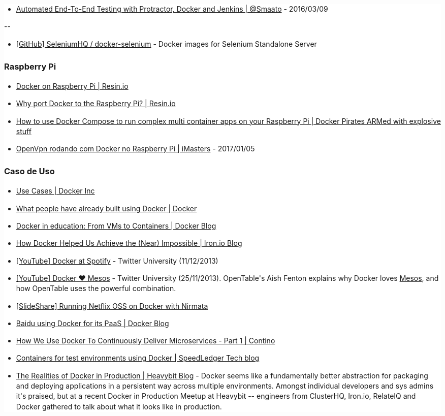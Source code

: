 - [Automated End-To-End Testing with Protractor, Docker and Jenkins | @Smaato](http://blog.smaato.com/automated-end-to-end-testing-with-protractor-docker-jenkins) - 2016/03/09

--

- [[GitHub] SeleniumHQ / docker-selenium](https://github.com/SeleniumHQ/docker-selenium) - Docker images for Selenium Standalone Server

### Raspberry Pi

- [Docker on Raspberry Pi | Resin.io](http://resin.io/docker-on-raspberry-pi/)

- [Why port Docker to the Raspberry Pi? | Resin.io](http://resin.io/why-port-docker-to-the-raspberry-pi/)

- [How to use Docker Compose to run complex multi container apps on your Raspberry Pi | Docker Pirates ARMed with explosive stuff](http://blog.hypriot.com/post/docker-compose-nodejs-haproxy/)

- [OpenVpn rodando com Docker no Raspberry Pi | iMasters](http://imasters.com.br/open-hardware-2/openvpn-rodando-com-docker-no-raspberry-pi/) - 2017/01/05

### Caso de Uso

- [Use Cases | Docker Inc](http://www.docker.com/resources/usecases/)

- [What people have already built using Docker | Docker](https://www.docker.io/community/#What-people-have-already-built-using-Docker)

- [Docker in education: From VMs to Containers | Docker Blog](http://blog.docker.io/2014/04/docker-in-education-interview/)

- [How Docker Helped Us Achieve the (Near) Impossible | Iron.io Blog](http://blog.iron.io/2014/04/how-docker-helped-us-achieve-near.html)

- [[YouTube] Docker at Spotify](https://www.youtube.com/watch?v=pts6F00GFuU) - Twitter University (11/12/2013)

- [[YouTube] Docker ♥ Mesos](https://www.youtube.com/watch?v=2MmnggSmTJo) - Twitter University (25/11/2013). OpenTable's Aish Fenton explains why Docker loves [Mesos](https://mesos.apache.org/), and how OpenTable uses the powerful combination.

- [[SlideShare] Running Netflix OSS on Docker with Nirmata](http://www.slideshare.net/patelrit/nirmata-docker)

- [Baidu using Docker for its PaaS | Docker Blog](http://blog.docker.io/2013/12/baidu-using-docker-for-its-paas/)

- [How We Use Docker To Continuously Deliver Microservices - Part 1 | Contino](http://contino.co.uk/use-docker-continuously-deliver-microservices-part-1/)

- [Containers for test environments using Docker | SpeedLedger Tech blog](http://engineering.speedledger.com/?p=73)

- [The Realities of Docker in Production | Heavybit Blog](http://blog.heavybit.com/blog/2015/3/23/dockermeetup) - Docker seems like a fundamentally better abstraction for packaging and deploying applications in a persistent way across multiple environments. Amongst individual developers and sys admins it's praised, but at a recent Docker in Production Meetup at Heavybit -- engineers from ClusterHQ, Iron.io, RelateIQ and Docker gathered to talk about what it looks like in production.

